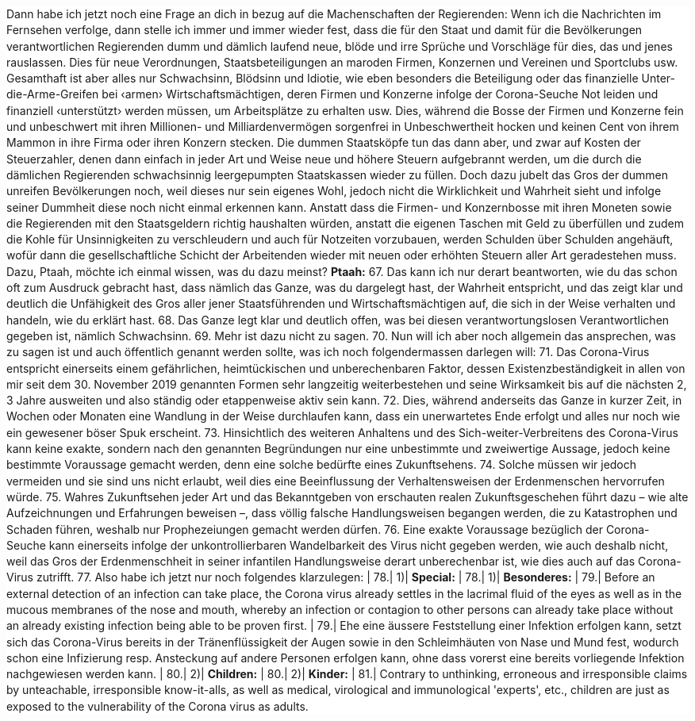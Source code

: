 Dann habe ich jetzt noch eine Frage an dich in bezug auf die Machenschaften der Regierenden: Wenn ich die Nachrichten im Fernsehen verfolge, dann stelle ich immer und immer wieder fest, dass die für den Staat und damit für die Bevölkerungen verantwortlichen Regierenden dumm und dämlich laufend neue, blöde und irre Sprüche und Vorschläge für dies, das und jenes rauslassen. Dies für neue Verordnungen, Staatsbeteiligungen an maroden Firmen, Konzernen und Vereinen und Sportclubs usw. Gesamthaft ist aber alles nur Schwachsinn, Blödsinn und Idiotie, wie eben besonders die Beteiligung oder das finanzielle Unter-die-Arme-Greifen bei ‹armen› Wirtschaftsmächtigen, deren Firmen und Konzerne infolge der Corona-Seuche Not leiden und finanziell ‹unterstützt› werden müssen, um Arbeitsplätze zu erhalten usw. Dies, während die Bosse der Firmen und Konzerne fein und unbeschwert mit ihren Millionen- und Milliardenvermögen sorgenfrei in Unbeschwertheit hocken und keinen Cent von ihrem Mammon in ihre Firma oder ihren Konzern stecken. Die dummen Staatsköpfe tun das dann aber, und zwar auf Kosten der Steuerzahler, denen dann einfach in jeder Art und Weise neue und höhere Steuern aufgebrannt werden, um die durch die dämlichen Regierenden schwachsinnig leergepumpten Staatskassen wieder zu füllen. Doch dazu jubelt das Gros der dummen unreifen Bevölkerungen noch, weil dieses nur sein eigenes Wohl, jedoch nicht die Wirklichkeit und Wahrheit sieht und infolge seiner Dummheit diese noch nicht einmal erkennen kann. Anstatt dass die Firmen- und Konzernbosse mit ihren Moneten sowie die Regierenden mit den Staatsgeldern richtig haushalten würden, anstatt die eigenen Taschen mit Geld zu überfüllen und zudem die Kohle für Unsinnigkeiten zu verschleudern und auch für Notzeiten vorzubauen, werden Schulden über Schulden angehäuft, wofür dann die gesellschaftliche Schicht der Arbeitenden wieder mit neuen oder erhöhten Steuern aller Art geradestehen muss. Dazu, Ptaah, möchte ich einmal wissen, was du dazu meinst?
**Ptaah:**
67. Das kann ich nur derart beantworten, wie du das schon oft zum Ausdruck gebracht hast, dass nämlich das Ganze, was du dargelegt hast, der Wahrheit entspricht, und das zeigt klar und deutlich die Unfähigkeit des Gros aller jener Staatsführenden und Wirtschaftsmächtigen auf, die sich in der Weise verhalten und handeln, wie du erklärt hast.
68. Das Ganze legt klar und deutlich offen, was bei diesen verantwortungslosen Verantwortlichen gegeben ist, nämlich Schwachsinn.
69. Mehr ist dazu nicht zu sagen.
70. Nun will ich aber noch allgemein das ansprechen, was zu sagen ist und auch öffentlich genannt werden sollte, was ich noch folgendermassen darlegen will:
71. Das Corona-Virus entspricht einerseits einem gefährlichen, heimtückischen und unberechenbaren Faktor, dessen Existenzbeständigkeit in allen von mir seit dem 30. November 2019 genannten Formen sehr langzeitig weiterbestehen und seine Wirksamkeit bis auf die nächsten 2, 3 Jahre ausweiten und also ständig oder etappenweise aktiv sein kann.
72. Dies, während anderseits das Ganze in kurzer Zeit, in Wochen oder Monaten eine Wandlung in der Weise durchlaufen kann, dass ein unerwartetes Ende erfolgt und alles nur noch wie ein gewesener böser Spuk erscheint.
73. Hinsichtlich des weiteren Anhaltens und des Sich-weiter-Verbreitens des Corona-Virus kann keine exakte, sondern nach den genannten Begründungen nur eine unbestimmte und zweiwertige Aussage, jedoch keine bestimmte Voraussage gemacht werden, denn eine solche bedürfte eines Zukunftsehens.
74. Solche müssen wir jedoch vermeiden und sie sind uns nicht erlaubt, weil dies eine Beeinflussung der Verhaltensweisen der Erdenmenschen hervorrufen würde.
75. Wahres Zukunftsehen jeder Art und das Bekanntgeben von erschauten realen Zukunftsgeschehen führt dazu – wie alte Aufzeichnungen und Erfahrungen beweisen –, dass völlig falsche Handlungsweisen begangen werden, die zu Katastrophen und Schaden führen, weshalb nur Prophezeiungen gemacht werden dürfen.
76. Eine exakte Voraussage bezüglich der Corona-Seuche kann einerseits infolge der unkontrollierbaren Wandelbarkeit des Virus nicht gegeben werden, wie auch deshalb nicht, weil das Gros der Erdenmenschheit in seiner infantilen Handlungsweise derart unberechenbar ist, wie dies auch auf das Corona-Virus zutrifft.
77. Also habe ich jetzt nur noch folgendes klarzulegen:
| 78.| 1)| **Special:**
| 78.| 1)| **Besonderes:**
| 79.| Before an external detection of an infection can take place, the Corona virus already settles in the lacrimal fluid of the eyes as well as in the mucous membranes of the nose and mouth, whereby an infection or contagion to other persons can already take place without an already existing infection being able to be proven first.
| 79.| Ehe eine äussere Feststellung einer Infektion erfolgen kann, setzt sich das Corona-Virus bereits in der Tränenflüssigkeit der Augen sowie in den Schleimhäuten von Nase und Mund fest, wodurch schon eine Infizierung resp. Ansteckung auf andere Personen erfolgen kann, ohne dass vorerst eine bereits vorliegende Infektion nachgewiesen werden kann.
| 80.| 2)| **Children:**
| 80.| 2)| **Kinder:**
| 81.| Contrary to unthinking, erroneous and irresponsible claims by unteachable, irresponsible know-it-alls, as well as medical, virological and immunological 'experts', etc., children are just as exposed to the vulnerability of the Corona virus as adults.